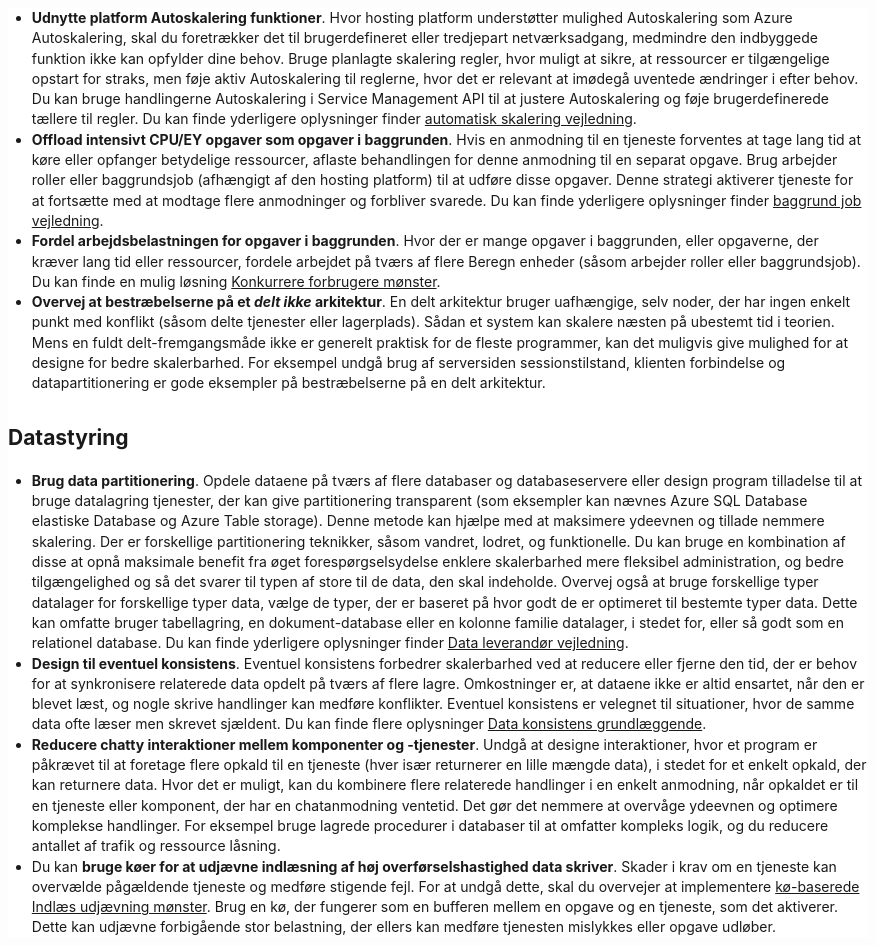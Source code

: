 - **Udnytte platform Autoskalering funktioner**. Hvor hosting platform understøtter mulighed Autoskalering som Azure Autoskalering, skal du foretrækker det til brugerdefineret eller tredjepart netværksadgang, medmindre den indbyggede funktion ikke kan opfylder dine behov. Bruge planlagte skalering regler, hvor muligt at sikre, at ressourcer er tilgængelige opstart for straks, men føje aktiv Autoskalering til reglerne, hvor det er relevant at imødegå uventede ændringer i efter behov. Du kan bruge handlingerne Autoskalering i Service Management API til at justere Autoskalering og føje brugerdefinerede tællere til regler. Du kan finde yderligere oplysninger finder [automatisk skalering vejledning](best-practices-auto-scaling.md).
- **Offload intensivt CPU/EY opgaver som opgaver i baggrunden**. Hvis en anmodning til en tjeneste forventes at tage lang tid at køre eller opfanger betydelige ressourcer, aflaste behandlingen for denne anmodning til en separat opgave. Brug arbejder roller eller baggrundsjob (afhængigt af den hosting platform) til at udføre disse opgaver. Denne strategi aktiverer tjeneste for at fortsætte med at modtage flere anmodninger og forbliver svarede.  Du kan finde yderligere oplysninger finder [baggrund job vejledning](best-practices-background-jobs.md).
- **Fordel arbejdsbelastningen for opgaver i baggrunden**. Hvor der er mange opgaver i baggrunden, eller opgaverne, der kræver lang tid eller ressourcer, fordele arbejdet på tværs af flere Beregn enheder (såsom arbejder roller eller baggrundsjob). Du kan finde en mulig løsning [Konkurrere forbrugere mønster](https://msdn.microsoft.com/library/dn568101.aspx).
- **Overvej at bestræbelserne på et _delt ikke_ arkitektur**. En delt arkitektur bruger uafhængige, selv noder, der har ingen enkelt punkt med konflikt (såsom delte tjenester eller lagerplads). Sådan et system kan skalere næsten på ubestemt tid i teorien. Mens en fuldt delt-fremgangsmåde ikke er generelt praktisk for de fleste programmer, kan det muligvis give mulighed for at designe for bedre skalerbarhed. For eksempel undgå brug af serversiden sessionstilstand, klienten forbindelse og datapartitionering er gode eksempler på bestræbelserne på en delt arkitektur.

## <a name="data-management"></a>Datastyring

- **Brug data partitionering**. Opdele dataene på tværs af flere databaser og databaseservere eller design program tilladelse til at bruge datalagring tjenester, der kan give partitionering transparent (som eksempler kan nævnes Azure SQL Database elastiske Database og Azure Table storage). Denne metode kan hjælpe med at maksimere ydeevnen og tillade nemmere skalering. Der er forskellige partitionering teknikker, såsom vandret, lodret, og funktionelle. Du kan bruge en kombination af disse at opnå maksimale benefit fra øget forespørgselsydelse enklere skalerbarhed mere fleksibel administration, og bedre tilgængelighed og så det svarer til typen af store til de data, den skal indeholde. Overvej også at bruge forskellige typer datalager for forskellige typer data, vælge de typer, der er baseret på hvor godt de er optimeret til bestemte typer data. Dette kan omfatte bruger tabellagring, en dokument-database eller en kolonne familie datalager, i stedet for, eller så godt som en relationel database. Du kan finde yderligere oplysninger finder [Data leverandør vejledning](best-practices-data-partitioning.md).
- **Design til eventuel konsistens**. Eventuel konsistens forbedrer skalerbarhed ved at reducere eller fjerne den tid, der er behov for at synkronisere relaterede data opdelt på tværs af flere lagre. Omkostninger er, at dataene ikke er altid ensartet, når den er blevet læst, og nogle skrive handlinger kan medføre konflikter. Eventuel konsistens er velegnet til situationer, hvor de samme data ofte læser men skrevet sjældent. Du kan finde flere oplysninger [Data konsistens grundlæggende](https://msdn.microsoft.com/library/dn589800.aspx).
- **Reducere chatty interaktioner mellem komponenter og -tjenester**. Undgå at designe interaktioner, hvor et program er påkrævet til at foretage flere opkald til en tjeneste (hver især returnerer en lille mængde data), i stedet for et enkelt opkald, der kan returnere data. Hvor det er muligt, kan du kombinere flere relaterede handlinger i en enkelt anmodning, når opkaldet er til en tjeneste eller komponent, der har en chatanmodning ventetid. Det gør det nemmere at overvåge ydeevnen og optimere komplekse handlinger. For eksempel bruge lagrede procedurer i databaser til at omfatter kompleks logik, og du reducere antallet af trafik og ressource låsning.
- Du kan **bruge køer for at udjævne indlæsning af høj overførselshastighed data skriver**. Skader i krav om en tjeneste kan overvælde pågældende tjeneste og medføre stigende fejl. For at undgå dette, skal du overvejer at implementere [kø-baserede Indlæs udjævning mønster](https://msdn.microsoft.com/library/dn589783.aspx). Brug en kø, der fungerer som en bufferen mellem en opgave og en tjeneste, som det aktiverer. Dette kan udjævne forbigående stor belastning, der ellers kan medføre tjenesten mislykkes eller opgave udløber.